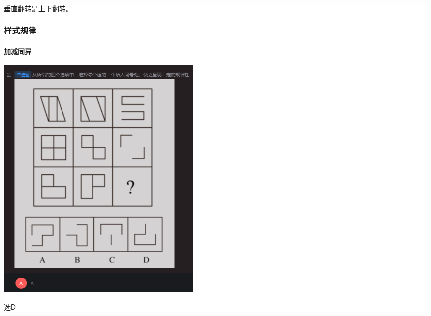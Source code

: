 垂直翻转是上下翻转。

### 样式规律

#### 加减同异

<img src="image/image-20211021162957517.png" alt="image-20211021162957517" style="zoom:67%;" />



选D
